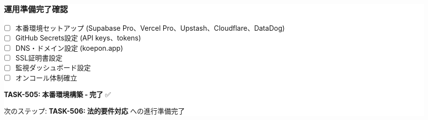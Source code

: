 ### 運用準備完了確認
- [ ] 本番環境セットアップ (Supabase Pro、Vercel Pro、Upstash、Cloudflare、DataDog)
- [ ] GitHub Secrets設定 (API keys、tokens)
- [ ] DNS・ドメイン設定 (koepon.app)
- [ ] SSL証明書設定
- [ ] 監視ダッシュボード設定
- [ ] オンコール体制確立

**TASK-505: 本番環境構築 - 完了** ✅

次のステップ: **TASK-506: 法的要件対応** への進行準備完了